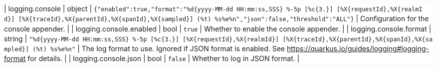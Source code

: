 | logging.console                               | object | `{"enabled":true,"format":"%d{yyyy-MM-dd HH:mm:ss,SSS} %-5p [%c{3.}] [%X{requestId},%X{realmId}] [%X{traceId},%X{parentId},%X{spanId},%X{sampled}] (%t) %s%e%n","json":false,"threshold":"ALL"}`                                                                                                                                                                                                                                                                                                                                                                                                                                                                                                                                                                        | Configuration for the console appender.                                                                                                                                                                                                                                                                                                                                                                                                                                             |
| logging.console.enabled                       | bool   | `true`                                                                                                                                                                                                                                                                                                                                                                                                                                                                                                                                                                                                                                                                                                                                                                  | Whether to enable the console appender.                                                                                                                                                                                                                                                                                                                                                                                                                                             |
| logging.console.format                        | string | `"%d{yyyy-MM-dd HH:mm:ss,SSS} %-5p [%c{3.}] [%X{requestId},%X{realmId}] [%X{traceId},%X{parentId},%X{spanId},%X{sampled}] (%t) %s%e%n"`                                                                                                                                                                                                                                                                                                                                                                                                                                                                                                                                                                                                                                 | The log format to use. Ignored if JSON format is enabled. See https://quarkus.io/guides/logging#logging-format for details.                                                                                                                                                                                                                                                                                                                                                         |
| logging.console.json                          | bool   | `false`                                                                                                                                                                                                                                                                                                                                                                                                                                                                                                                                                                                                                                                                                                                                                                 | Whether to log in JSON format.                                                                                                                                                                                                                                                                                                                                                                                                                                                      |